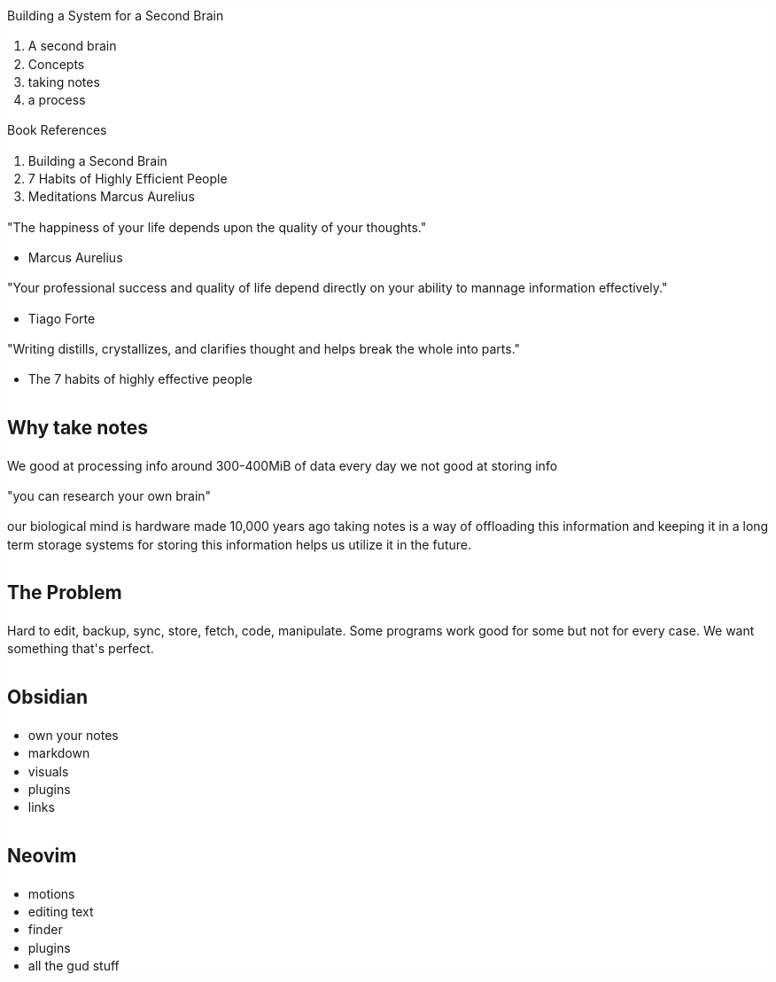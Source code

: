 Building a System for a Second Brain

1. A second brain
2. Concepts
3. taking notes
4. a process

Book References
1. Building a Second Brain
2. 7 Habits of Highly Efficient People
3. Meditations Marcus Aurelius

"The happiness of your life depends upon the quality of your thoughts."
- Marcus Aurelius

"Your professional success and quality of life depend directly on your
ability to mannage information effectively."
- Tiago Forte

"Writing distills, crystallizes, and clarifies thought and helps break 
the whole into parts."
- The 7 habits of highly effective people

## Why take notes
We good at processing info
around 300-400MiB of data every day
we not good at storing info

"you can research your own brain"

our biological mind is hardware made 10,000 years ago
taking notes is a way of offloading this information
and keeping it in a long term storage
systems for storing this information helps us utilize it in the future. 

## The Problem
Hard to edit, backup, sync,
store, fetch, code, manipulate.
Some programs work good for some but not for every case.
We want something that's perfect. 

## Obsidian
- own your notes
- markdown
- visuals
- plugins
- links

## Neovim
- motions
- editing text
- finder 
- plugins
- all the gud stuff
